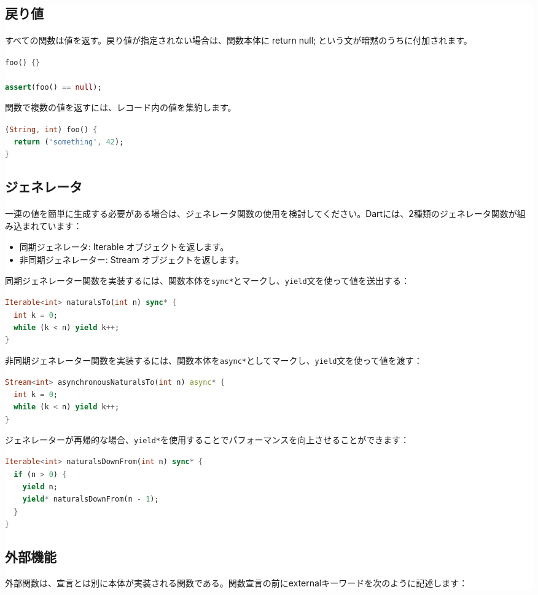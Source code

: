 ## 戻り値

すべての関数は値を返す。戻り値が指定されない場合は、関数本体に return null; という文が暗黙のうちに付加されます。

```dart
foo() {}

assert(foo() == null);
```

関数で複数の値を返すには、レコード内の値を集約します。

```dart
(String, int) foo() {
  return ('something', 42);
}
```

## ジェネレータ

一連の値を簡単に生成する必要がある場合は、ジェネレータ関数の使用を検討してください。Dartには、2種類のジェネレータ関数が組み込まれています：

- 同期ジェネレータ: Iterable オブジェクトを返します。
- 非同期ジェネレーター: Stream オブジェクトを返します。

同期ジェネレーター関数を実装するには、関数本体を`sync*`とマークし、`yield`文を使って値を送出する：

```dart
Iterable<int> naturalsTo(int n) sync* {
  int k = 0;
  while (k < n) yield k++;
}
```

非同期ジェネレーター関数を実装するには、関数本体を`async*`としてマークし、`yield`文を使って値を渡す：

```dart
Stream<int> asynchronousNaturalsTo(int n) async* {
  int k = 0;
  while (k < n) yield k++;
}
```

ジェネレーターが再帰的な場合、`yield*`を使用することでパフォーマンスを向上させることができます：

```dart
Iterable<int> naturalsDownFrom(int n) sync* {
  if (n > 0) {
    yield n;
    yield* naturalsDownFrom(n - 1);
  }
}
```

## 外部機能

外部関数は、宣言とは別に本体が実装される関数である。関数宣言の前にexternalキーワードを次のように記述します：
